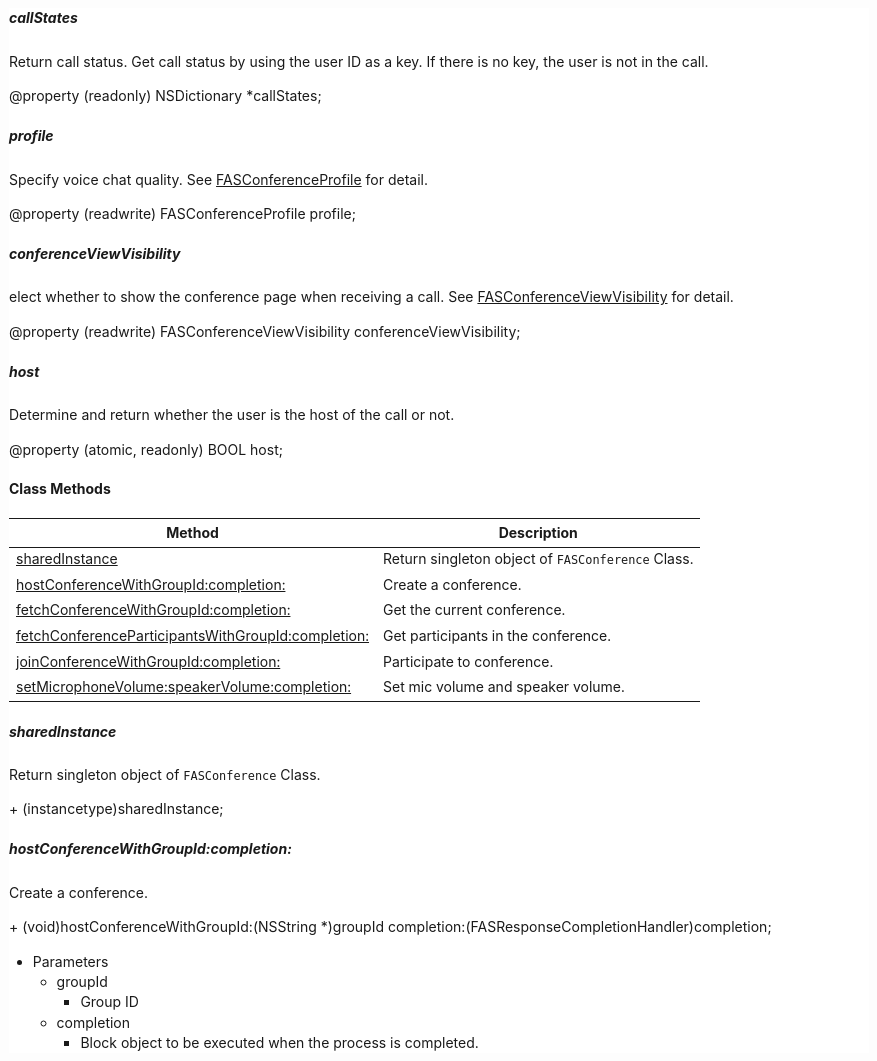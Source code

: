 ##### <a name="FASConference.callStates"> callStates </a>
Return call status.  Get call status by using the user ID as a key.
If there is no key, the user is not in the call.

@property (readonly) NSDictionary *callStates;

##### <a name="FASConference.profile"> profile </a>
Specify voice chat quality. See [FASConferenceProfile](FASConference.FASConferenceProfile) for detail.

@property (readwrite) FASConferenceProfile profile;

##### <a name="FASConference.conferenceViewVisibility"> conferenceViewVisibility </a>
elect whether to show the conference page when receiving a call. See [FASConferenceViewVisibility](#FASConference.FASConferenceViewVisibility) for detail.

@property (readwrite) FASConferenceViewVisibility conferenceViewVisibility;

##### <a name="FASConference.host"> host </a>
Determine and return whether the user is the host of the call or not.

@property (atomic, readonly) BOOL host;

#### Class Methods

|Method|Description|
|------|-----|
|[sharedInstance](#FASConference.sharedInstance) |Return singleton object of `FASConference` Class. |
|[hostConferenceWithGroupId:completion:](#FASConference.hostConferenceWithGroupIdcompletion) |Create a conference. |
|[fetchConferenceWithGroupId:completion:](#FASConference.fetchConferenceWithGroupIdcompletion) |Get the current conference. |
|[fetchConferenceParticipantsWithGroupId:completion:](#FASConference.fetchConferenceParticipantsWithGroupIdcompletion) |Get participants in the conference. |
|[joinConferenceWithGroupId:completion:](#FASConference.joinConferenceWithGroupIdcompletion) |Participate to conference. |
|[setMicrophoneVolume:speakerVolume:completion:](#FASConference.setMicrophoneVolumespeakerVolumecompletion) |Set mic volume and speaker volume. |

##### <a name="FASConference.sharedInstance"> sharedInstance </a>
Return singleton object of `FASConference` Class.

\+ (instancetype)sharedInstance;

##### <a name="FASConference.hostConferenceWithGroupIdcompletion"> hostConferenceWithGroupId:completion: </a>
Create a conference.

\+ (void)hostConferenceWithGroupId:(NSString *)groupId
                         completion:(FASResponseCompletionHandler)completion;

* Parameters
	* groupId
		* Group ID
	* completion
		* Block object to be executed when the process is completed.
